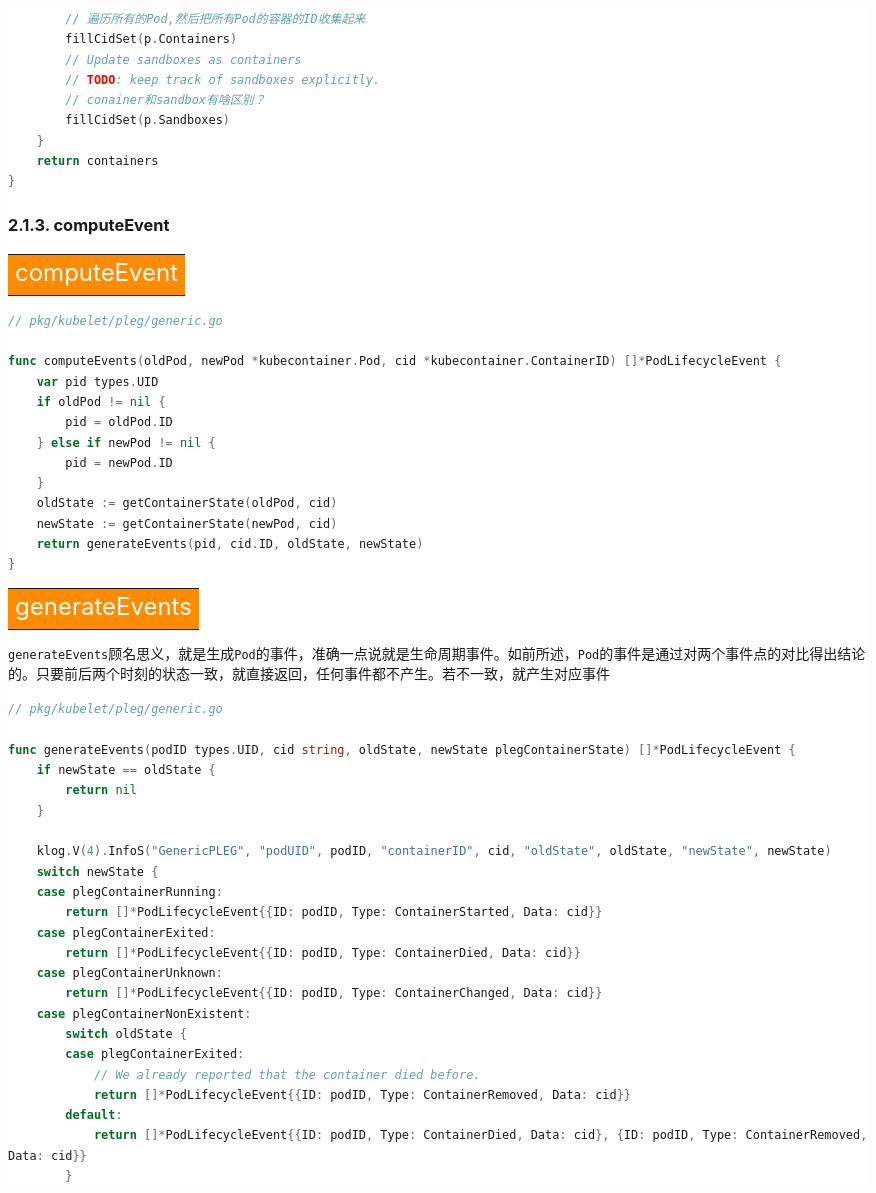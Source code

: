 ```go
		// 遍历所有的Pod,然后把所有Pod的容器的ID收集起来
		fillCidSet(p.Containers)
		// Update sandboxes as containers
		// TODO: keep track of sandboxes explicitly.
		// conainer和sandbox有啥区别？
		fillCidSet(p.Sandboxes)
	}
	return containers
}
```

### 2.1.3. computeEvent

<table><tr><td bgcolor=darkorange align=left><font size=5 color=white>computeEvent</font></td></tr></table>

```go
// pkg/kubelet/pleg/generic.go

func computeEvents(oldPod, newPod *kubecontainer.Pod, cid *kubecontainer.ContainerID) []*PodLifecycleEvent {
	var pid types.UID
	if oldPod != nil {
		pid = oldPod.ID
	} else if newPod != nil {
		pid = newPod.ID
	}
	oldState := getContainerState(oldPod, cid)
	newState := getContainerState(newPod, cid)
	return generateEvents(pid, cid.ID, oldState, newState)
}
```

<table><tr><td bgcolor=darkorange align=left><font size=5 color=white>generateEvents</font></td></tr></table>

`generateEvents`顾名思义，就是生成`Pod`的事件，准确一点说就是生命周期事件。如前所述，`Pod`的事件是通过对两个事件点的对比得出结论的。只要前后两个时刻的状态一致，就直接返回，任何事件都不产生。若不一致，就产生对应事件

```go
// pkg/kubelet/pleg/generic.go

func generateEvents(podID types.UID, cid string, oldState, newState plegContainerState) []*PodLifecycleEvent {
	if newState == oldState {
		return nil
	}

	klog.V(4).InfoS("GenericPLEG", "podUID", podID, "containerID", cid, "oldState", oldState, "newState", newState)
	switch newState {
	case plegContainerRunning:
		return []*PodLifecycleEvent{{ID: podID, Type: ContainerStarted, Data: cid}}
	case plegContainerExited:
		return []*PodLifecycleEvent{{ID: podID, Type: ContainerDied, Data: cid}}
	case plegContainerUnknown:
		return []*PodLifecycleEvent{{ID: podID, Type: ContainerChanged, Data: cid}}
	case plegContainerNonExistent:
		switch oldState {
		case plegContainerExited:
			// We already reported that the container died before.
			return []*PodLifecycleEvent{{ID: podID, Type: ContainerRemoved, Data: cid}}
		default:
			return []*PodLifecycleEvent{{ID: podID, Type: ContainerDied, Data: cid}, {ID: podID, Type: ContainerRemoved, Data: cid}}
		}
```